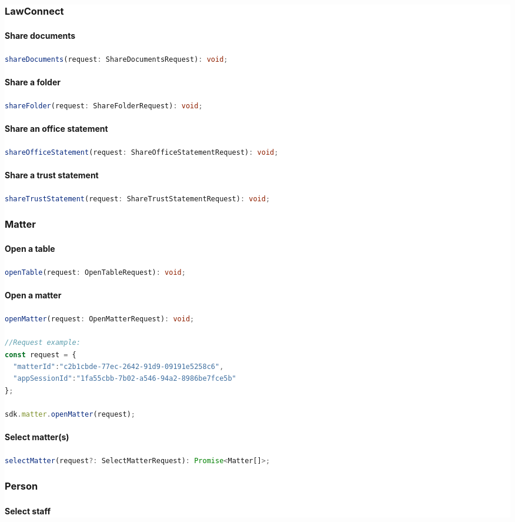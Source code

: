 ### LawConnect

#### Share documents

```typescript
shareDocuments(request: ShareDocumentsRequest): void;
```

#### Share a folder

```typescript
shareFolder(request: ShareFolderRequest): void;
```

#### Share an office statement

```typescript
shareOfficeStatement(request: ShareOfficeStatementRequest): void;
```

#### Share a trust statement

```typescript
shareTrustStatement(request: ShareTrustStatementRequest): void;
```

### Matter

#### Open a table

```typescript
openTable(request: OpenTableRequest): void;
```

#### Open a matter

```typescript
openMatter(request: OpenMatterRequest): void;

//Request example:
const request = {
  "matterId":"c2b1cbde-77ec-2642-91d9-09191e5258c6",
  "appSessionId":"1fa55cbb-7b02-a546-94a2-8986be7fce5b"
};

sdk.matter.openMatter(request);
```

#### Select matter(s)

```typescript
selectMatter(request?: SelectMatterRequest): Promise<Matter[]>;
```

### Person

#### Select staff
